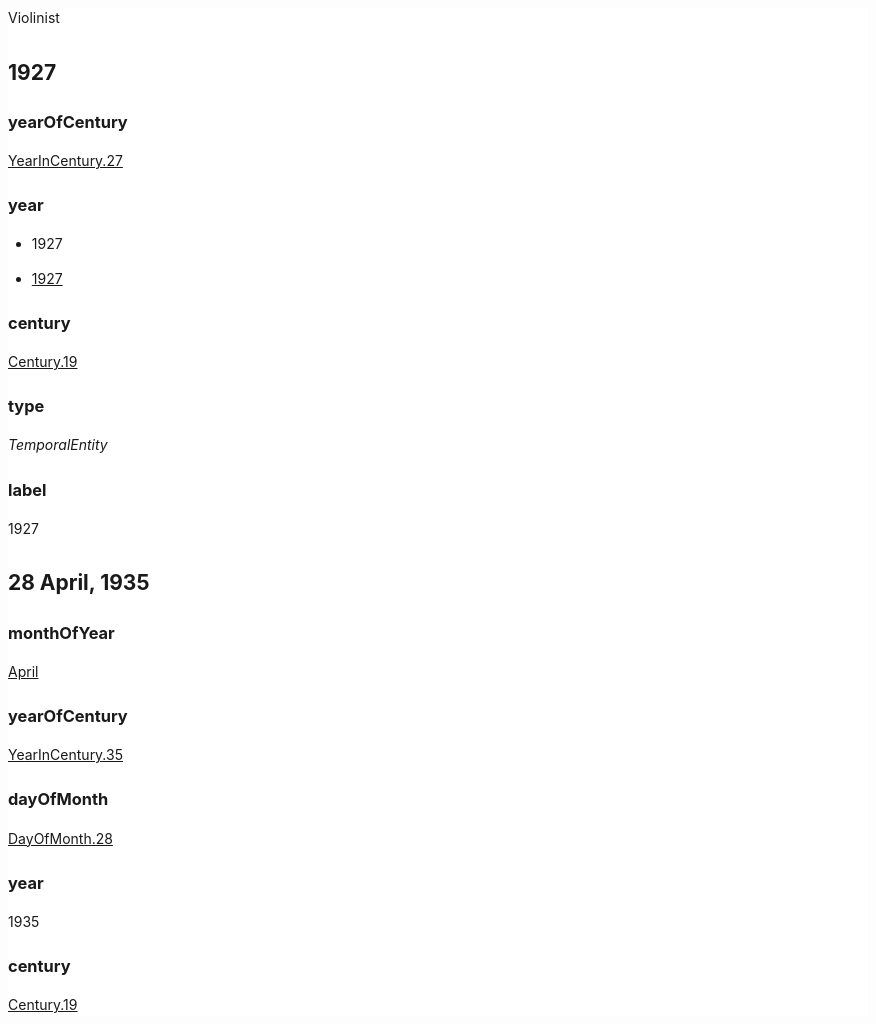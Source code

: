 
Violinist

## 1927

### yearOfCentury


[YearInCentury.27](#YearInCentury.27)

### year

 - 1927

 - [1927](#1927)

### century


[Century.19](#Century.19)

### type


*TemporalEntity*

### label


1927

## 28 April, 1935

### monthOfYear


[April](#April)

### yearOfCentury


[YearInCentury.35](#YearInCentury.35)

### dayOfMonth


[DayOfMonth.28](#DayOfMonth.28)

### year


1935

### century


[Century.19](#Century.19)
